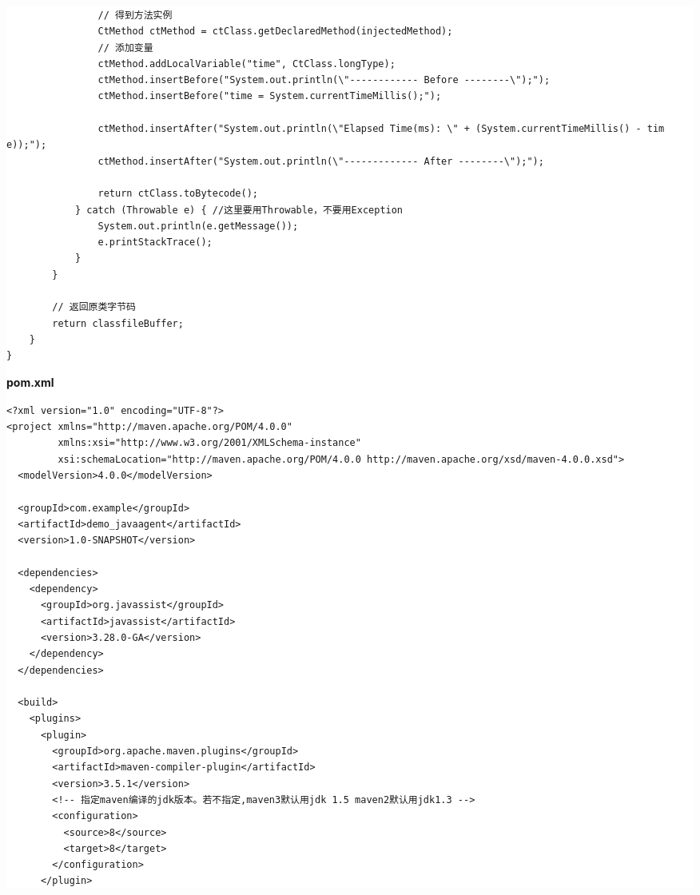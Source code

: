                     // 得到方法实例
                    CtMethod ctMethod = ctClass.getDeclaredMethod(injectedMethod);
                    // 添加变量
                    ctMethod.addLocalVariable("time", CtClass.longType);
                    ctMethod.insertBefore("System.out.println(\"------------ Before --------\");");
                    ctMethod.insertBefore("time = System.currentTimeMillis();");
     
                    ctMethod.insertAfter("System.out.println(\"Elapsed Time(ms): \" + (System.currentTimeMillis() - time));");
                    ctMethod.insertAfter("System.out.println(\"------------- After --------\");");
     
                    return ctClass.toBytecode();
                } catch (Throwable e) { //这里要用Throwable，不要用Exception
                    System.out.println(e.getMessage());
                    e.printStackTrace();
                }
            }
     
            // 返回原类字节码
            return classfileBuffer;
        }
    }

**pom.xml**

    <?xml version="1.0" encoding="UTF-8"?>
    <project xmlns="http://maven.apache.org/POM/4.0.0"
             xmlns:xsi="http://www.w3.org/2001/XMLSchema-instance"
             xsi:schemaLocation="http://maven.apache.org/POM/4.0.0 http://maven.apache.org/xsd/maven-4.0.0.xsd">
      <modelVersion>4.0.0</modelVersion>
     
      <groupId>com.example</groupId>
      <artifactId>demo_javaagent</artifactId>
      <version>1.0-SNAPSHOT</version>
     
      <dependencies>
        <dependency>
          <groupId>org.javassist</groupId>
          <artifactId>javassist</artifactId>
          <version>3.28.0-GA</version>
        </dependency>
      </dependencies>
     
      <build>
        <plugins>
          <plugin>
            <groupId>org.apache.maven.plugins</groupId>
            <artifactId>maven-compiler-plugin</artifactId>
            <version>3.5.1</version>
            <!-- 指定maven编译的jdk版本。若不指定,maven3默认用jdk 1.5 maven2默认用jdk1.3 -->
            <configuration>
              <source>8</source>
              <target>8</target>
            </configuration>
          </plugin>
     